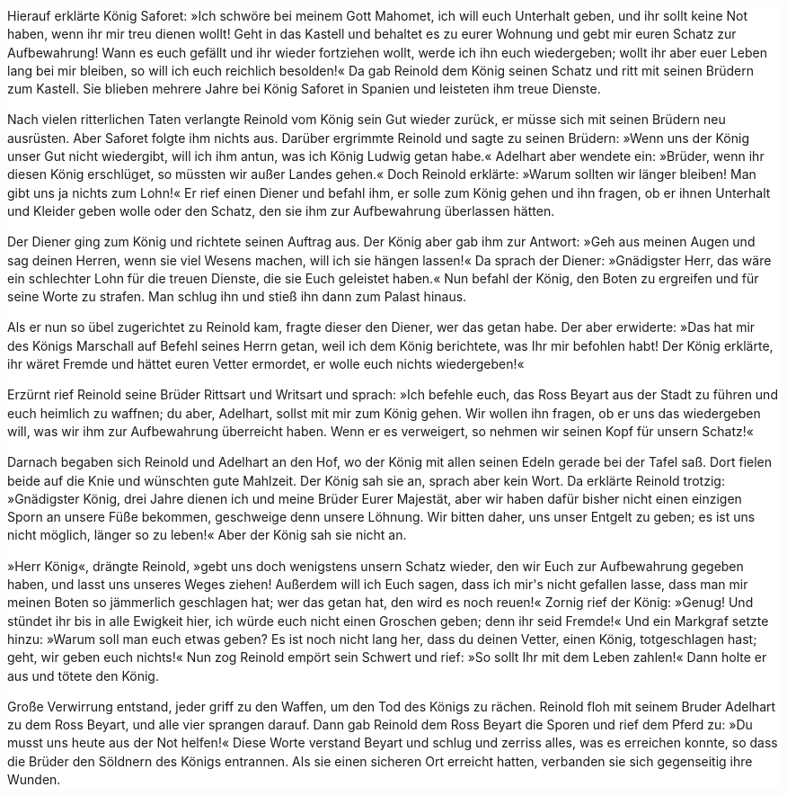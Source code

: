Hierauf erklärte König Saforet: »Ich schwöre bei meinem Gott Mahomet, ich will euch Unterhalt geben, und ihr sollt keine Not haben, wenn ihr mir treu dienen wollt! Geht in das Kastell und behaltet es zu eurer Wohnung und gebt mir euren Schatz zur Aufbewahrung! Wann es euch gefällt und ihr wieder fortziehen wollt, werde ich ihn euch wiedergeben; wollt ihr aber euer Leben lang bei mir bleiben, so will ich euch reichlich besolden!« Da gab Reinold dem König seinen Schatz und ritt mit seinen Brüdern zum Kastell. Sie blieben mehrere Jahre bei König Saforet in Spanien und leisteten ihm treue Dienste.

Nach vielen ritterlichen Taten verlangte Reinold vom König sein Gut wieder zurück, er müsse sich mit seinen Brüdern neu ausrüsten. Aber Saforet folgte ihm nichts aus. Darüber ergrimmte Reinold und sagte zu seinen Brüdern: »Wenn uns der König unser Gut nicht wiedergibt, will ich ihm antun, was ich König Ludwig getan habe.« Adelhart aber wendete ein: »Brüder, wenn ihr diesen König erschlüget, so müssten wir außer Landes gehen.« Doch Reinold erklärte: »Warum sollten wir länger bleiben! Man gibt uns ja nichts zum Lohn!« Er rief einen Diener und befahl ihm, er solle zum König gehen und ihn fragen, ob er ihnen Unterhalt und Kleider geben wolle oder den Schatz, den sie ihm zur Aufbewahrung überlassen hätten.

Der Diener ging zum König und richtete seinen Auftrag aus. Der König aber gab ihm zur Antwort: »Geh aus meinen Augen und sag deinen Herren, wenn sie viel Wesens machen, will ich sie hängen lassen!« Da sprach der Diener: »Gnädigster Herr, das wäre ein schlechter Lohn für die treuen Dienste, die sie Euch geleistet haben.« Nun befahl der König, den Boten zu ergreifen und für seine Worte zu strafen. Man schlug ihn und stieß ihn dann zum Palast hinaus.

Als er nun so übel zugerichtet zu Reinold kam, fragte dieser den Diener, wer das getan habe. Der aber erwiderte: »Das hat mir des Königs Marschall auf Befehl seines Herrn getan, weil ich dem König berichtete, was Ihr mir befohlen habt! Der König erklärte, ihr wäret Fremde und hättet euren Vetter ermordet, er wolle euch nichts wiedergeben!«

Erzürnt rief Reinold seine Brüder Rittsart und Writsart und sprach: »Ich befehle euch, das Ross Beyart aus der Stadt zu führen und euch heimlich zu waffnen; du aber, Adelhart, sollst mit mir zum König gehen. Wir wollen ihn fragen, ob er uns das wiedergeben will, was wir ihm zur Aufbewahrung überreicht haben. Wenn er es verweigert, so nehmen wir seinen Kopf für unsern Schatz!«

Darnach begaben sich Reinold und Adelhart an den Hof, wo der König mit allen seinen Edeln gerade bei der Tafel saß. Dort fielen beide auf die Knie und wünschten gute Mahlzeit. Der König sah sie an, sprach aber kein Wort. Da erklärte Reinold trotzig: »Gnädigster König, drei Jahre dienen ich und meine Brüder Eurer Majestät, aber wir haben dafür bisher nicht einen einzigen Sporn an unsere Füße bekommen, geschweige denn unsere Löhnung. Wir bitten daher, uns unser Entgelt zu geben; es ist uns nicht möglich, länger so zu leben!« Aber der König sah sie nicht an.

»Herr König«, drängte Reinold, »gebt uns doch wenigstens unsern Schatz wieder, den wir Euch zur Aufbewahrung gegeben haben, und lasst uns unseres Weges ziehen! Außerdem will ich Euch sagen, dass ich mir's nicht gefallen lasse, dass man mir meinen Boten so jämmerlich geschlagen hat; wer das getan hat, den wird es noch reuen!« Zornig rief der König: »Genug! Und stündet ihr bis in alle Ewigkeit hier, ich würde euch nicht einen Groschen geben; denn ihr seid Fremde!« Und ein Markgraf setzte hinzu: »Warum soll man euch etwas geben? Es ist noch nicht lang her, dass du deinen Vetter, einen König, totgeschlagen hast; geht, wir geben euch nichts!« Nun zog Reinold empört sein Schwert und rief: »So sollt Ihr mit dem Leben zahlen!« Dann holte er aus und tötete den König.

Große Verwirrung entstand, jeder griff zu den Waffen, um den Tod des Königs zu rächen. Reinold floh mit seinem Bruder Adelhart zu dem Ross Beyart, und alle vier sprangen darauf. Dann gab Reinold dem Ross Beyart die Sporen und rief dem Pferd zu: »Du musst uns heute aus der Not helfen!« Diese Worte verstand Beyart und schlug und zerriss alles, was es erreichen konnte, so dass die Brüder den Söldnern des Königs entrannen. Als sie einen sicheren Ort erreicht hatten, verbanden sie sich gegenseitig ihre Wunden.
